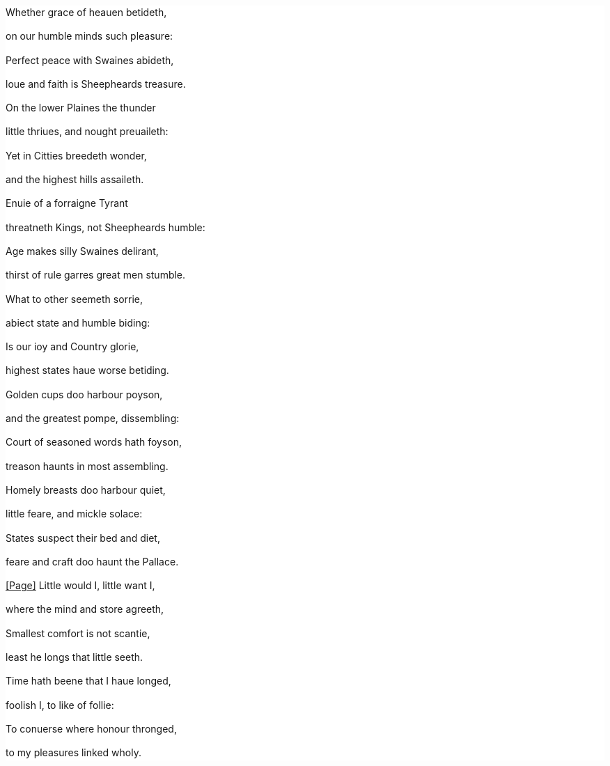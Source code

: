 Whether grace of heauen betideth,

on our humble minds such pleasure:

Perfect peace with Swaines abideth,

loue and faith is Sheepheards treasure.

On the lower Plaines the thunder

little thriues, and nought preuaileth:

Yet in Citties breedeth wonder,

and the highest hills assaileth.

Enuie of a forraigne Tyrant

threatneth Kings, not Sheepheards humble:

Age makes silly Swaines delirant,

thirst of rule garres great men stumble.

What to other seemeth sorrie,

abiect state and humble biding:

Is our ioy and Country glorie,

highest states haue worse betiding.

Golden cups doo harbour poyson,

and the greatest pompe, dissembling:

Court of seasoned words hath foyson,

treason haunts in most assembling.

Homely breasts doo harbour quiet,

little feare, and mickle solace:

States suspect their bed and diet,

feare and craft doo haunt the Pallace.

[[Page]](http://eebo.chadwyck.com/downloadtiff?vid=13045&page=13) Little would
I, little want I,

where the mind and store agreeth,

Smallest comfort is not scantie,

least he longs that little seeth.

Time hath beene that I haue longed,

foolish I, to like of follie:

To conuerse where honour thronged,

to my pleasures linked wholy.
